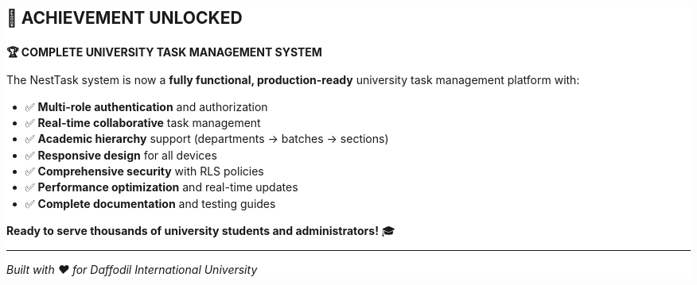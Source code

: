 
## 🎯 **ACHIEVEMENT UNLOCKED**

**🏆 COMPLETE UNIVERSITY TASK MANAGEMENT SYSTEM**

The NestTask system is now a **fully functional, production-ready** university task management platform with:

- ✅ **Multi-role authentication** and authorization
- ✅ **Real-time collaborative** task management
- ✅ **Academic hierarchy** support (departments → batches → sections)
- ✅ **Responsive design** for all devices
- ✅ **Comprehensive security** with RLS policies
- ✅ **Performance optimization** and real-time updates
- ✅ **Complete documentation** and testing guides

**Ready to serve thousands of university students and administrators!** 🎓

---

*Built with ❤️ for Daffodil International University*
